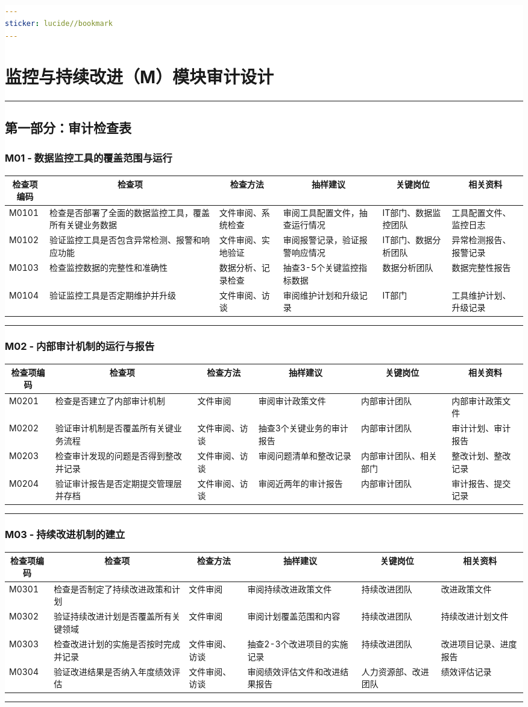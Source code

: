 ```yaml
---
sticker: lucide//bookmark
---
```

# 监控与持续改进（M）模块审计设计

---

## 第一部分：审计检查表

### **M01 - 数据监控工具的覆盖范围与运行**

| **检查项编码** | **检查项**                                               | **检查方法**        | **抽样建议**                         | **关键岗位**           | **相关资料**                             |
|----------------|----------------------------------------------------------|---------------------|--------------------------------------|------------------------|------------------------------------------|
| M0101          | 检查是否部署了全面的数据监控工具，覆盖所有关键业务数据     | 文件审阅、系统检查   | 审阅工具配置文件，抽查运行情况       | IT部门、数据监控团队     | 工具配置文件、监控日志                   |
| M0102          | 验证监控工具是否包含异常检测、报警和响应功能               | 文件审阅、实地验证   | 审阅报警记录，验证报警响应情况       | IT部门、数据分析团队     | 异常检测报告、报警记录                   |
| M0103          | 检查监控数据的完整性和准确性                             | 数据分析、记录检查   | 抽查3-5个关键监控指标数据            | 数据分析团队             | 数据完整性报告                           |
| M0104          | 验证监控工具是否定期维护并升级                           | 文件审阅、访谈       | 审阅维护计划和升级记录               | IT部门                 | 工具维护计划、升级记录                   |

---

### **M02 - 内部审计机制的运行与报告**

| **检查项编码** | **检查项**                                               | **检查方法**        | **抽样建议**                         | **关键岗位**           | **相关资料**                             |
|----------------|----------------------------------------------------------|---------------------|--------------------------------------|------------------------|------------------------------------------|
| M0201          | 检查是否建立了内部审计机制                               | 文件审阅             | 审阅审计政策文件                     | 内部审计团队            | 内部审计政策文件                         |
| M0202          | 验证审计机制是否覆盖所有关键业务流程                     | 文件审阅、访谈       | 抽查3个关键业务的审计报告            | 内部审计团队            | 审计计划、审计报告                       |
| M0203          | 检查审计发现的问题是否得到整改并记录                     | 文件审阅、访谈       | 审阅问题清单和整改记录               | 内部审计团队、相关部门    | 整改计划、整改记录                       |
| M0204          | 验证审计报告是否定期提交管理层并存档                     | 文件审阅、访谈       | 审阅近两年的审计报告                 | 内部审计团队            | 审计报告、提交记录                       |

---

### **M03 - 持续改进机制的建立**

| **检查项编码** | **检查项**                                               | **检查方法**        | **抽样建议**                         | **关键岗位**           | **相关资料**                             |
|----------------|----------------------------------------------------------|---------------------|--------------------------------------|------------------------|------------------------------------------|
| M0301          | 检查是否制定了持续改进政策和计划                         | 文件审阅             | 审阅持续改进政策文件                 | 持续改进团队            | 改进政策文件                             |
| M0302          | 验证持续改进计划是否覆盖所有关键领域                     | 文件审阅             | 审阅计划覆盖范围和内容               | 持续改进团队            | 持续改进计划文件                         |
| M0303          | 检查改进计划的实施是否按时完成并记录                     | 文件审阅、访谈       | 抽查2-3个改进项目的实施记录          | 持续改进团队            | 改进项目记录、进度报告                   |
| M0304          | 验证改进结果是否纳入年度绩效评估                         | 文件审阅、访谈       | 审阅绩效评估文件和改进结果报告       | 人力资源部、改进团队     | 绩效评估记录                             |

---